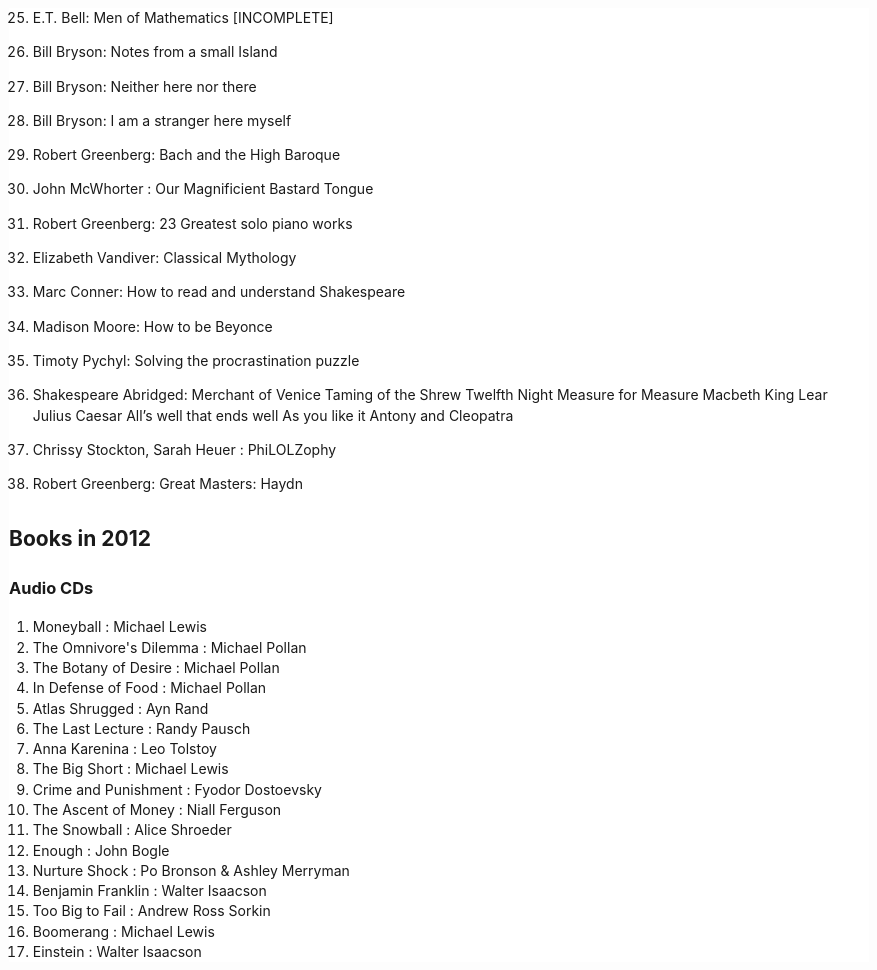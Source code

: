 25. E.T. Bell: Men of Mathematics [INCOMPLETE]

26. Bill Bryson: Notes from a small Island

27. Bill Bryson: Neither here nor there

28. Bill Bryson: I am a stranger here myself

29. Robert Greenberg: Bach and the High Baroque

30. John McWhorter : Our Magnificient Bastard Tongue

31. Robert Greenberg: 23 Greatest solo piano works

32. Elizabeth Vandiver: Classical Mythology

33. Marc Conner: How to read and understand Shakespeare

34. Madison Moore: How to be Beyonce

35. Timoty Pychyl: Solving the procrastination puzzle

36. Shakespeare Abridged:
    Merchant of Venice
    Taming of the Shrew
    Twelfth Night
    Measure for Measure
    Macbeth
    King Lear
    Julius Caesar
    All’s well that ends well
    As you like it
    Antony and Cleopatra

37. Chrissy Stockton, Sarah Heuer :  PhiLOLZophy

38. Robert Greenberg: Great Masters: Haydn


## Books in 2012

### Audio CDs

1. Moneyball : Michael Lewis
2. The Omnivore's Dilemma : Michael Pollan
3. The Botany of Desire : Michael Pollan
4. In Defense of Food : Michael Pollan
5. Atlas Shrugged : Ayn Rand
6. The Last Lecture : Randy Pausch
7. Anna Karenina : Leo Tolstoy
8. The Big Short : Michael Lewis
9. Crime and Punishment : Fyodor Dostoevsky
10. The Ascent of Money : Niall Ferguson
11. The Snowball : Alice Shroeder
12. Enough : John Bogle
13. Nurture Shock : Po Bronson & Ashley Merryman
14. Benjamin Franklin : Walter Isaacson
15. Too Big to Fail : Andrew Ross Sorkin
16. Boomerang : Michael Lewis
17. Einstein : Walter Isaacson

